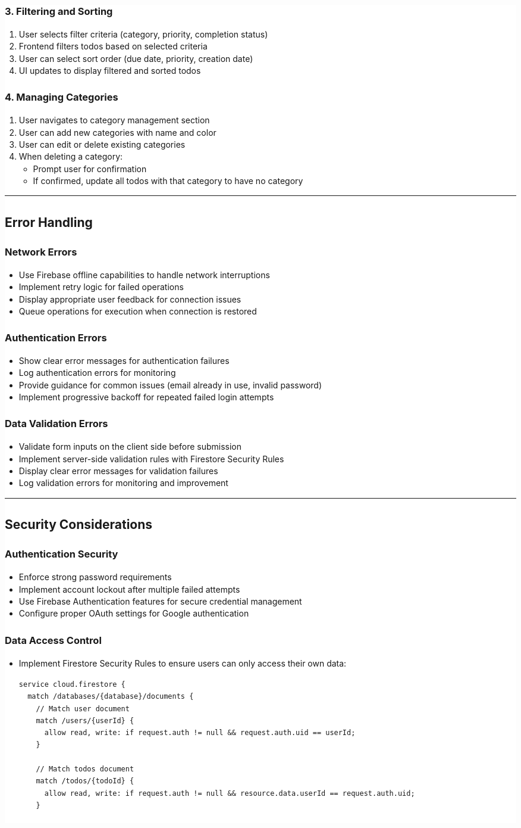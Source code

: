 ### **3. Filtering and Sorting**
1. User selects filter criteria (category, priority, completion status)
2. Frontend filters todos based on selected criteria
3. User can select sort order (due date, priority, creation date)
4. UI updates to display filtered and sorted todos

### **4. Managing Categories**
1. User navigates to category management section
2. User can add new categories with name and color
3. User can edit or delete existing categories
4. When deleting a category:
   - Prompt user for confirmation
   - If confirmed, update all todos with that category to have no category

---

## **Error Handling**

### **Network Errors**
- Use Firebase offline capabilities to handle network interruptions
- Implement retry logic for failed operations
- Display appropriate user feedback for connection issues
- Queue operations for execution when connection is restored

### **Authentication Errors**
- Show clear error messages for authentication failures
- Log authentication errors for monitoring
- Provide guidance for common issues (email already in use, invalid password)
- Implement progressive backoff for repeated failed login attempts

### **Data Validation Errors**
- Validate form inputs on the client side before submission
- Implement server-side validation rules with Firestore Security Rules
- Display clear error messages for validation failures
- Log validation errors for monitoring and improvement

---

## **Security Considerations**

### **Authentication Security**
- Enforce strong password requirements
- Implement account lockout after multiple failed attempts
- Use Firebase Authentication features for secure credential management
- Configure proper OAuth settings for Google authentication

### **Data Access Control**
- Implement Firestore Security Rules to ensure users can only access their own data:
  ```
  service cloud.firestore {
    match /databases/{database}/documents {
      // Match user document
      match /users/{userId} {
        allow read, write: if request.auth != null && request.auth.uid == userId;
      }
      
      // Match todos document
      match /todos/{todoId} {
        allow read, write: if request.auth != null && resource.data.userId == request.auth.uid;
      }
      
  ```